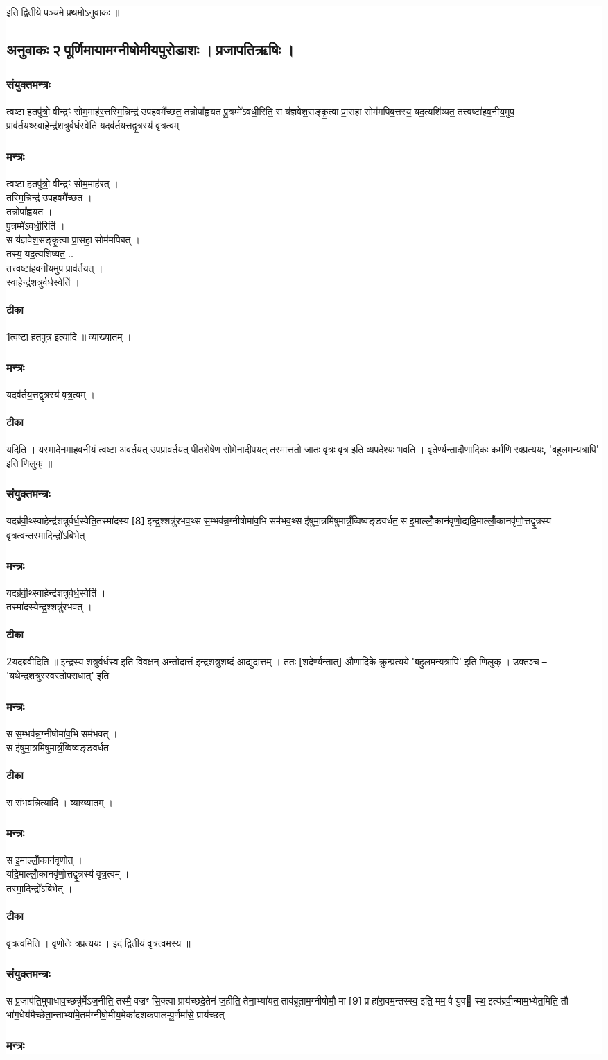 इति द्वितीये पञ्चमे प्रथमोऽनुवाकः ॥

## अनुवाकः २ पूर्णिमायामग्नीषोमीयपुरोडाशः  । प्रजापतिऋषिः ।

### संयुक्तमन्त्रः  
त्वष्टा॑ ह॒तपु॑त्रो॒ वीन्द्र॒ꣳ॒ सोम॒माह॑र॒त्तस्मि॒न्निन्द्र॑ उपह॒वमै᳚च्छत॒ तन्नोपा᳚ह्वयत पु॒त्रम्मे॑ऽवधी॒रिति॒ स य॑ज्ञवेश॒सङ्कृ॒त्वा प्रा॒सहा॒ सोम॑मपिब॒त्तस्य॒ यद॒त्यशि॑ष्यत॒ तत्त्वष्टा॑हव॒नीय॒मुप॒ प्राव॑र्तय॒थ्स्वाहेन्द्र॑शत्रुर्वर्ध॒स्वेति॒ यदव॑र्तय॒त्तद्वृ॒त्रस्य॑ वृत्र॒त्वम्  

### मन्त्रः
त्वष्टा॑ ह॒तपु॑त्रो॒ वीन्द्र॒ꣳ॒ सोम॒माह॑रत् ।  
तस्मि॒न्निन्द्र॑ उपह॒वमै᳚च्छत ।  
तन्नोपा᳚ह्वयत ।  
पु॒त्रम्मे॑ऽवधी॒रिति॑ ।  
स य॑ज्ञवेश॒सङ्कृ॒त्वा प्रा॒सहा॒ सोम॑मपिबत् ।  
तस्य॒ यद॒त्यशि॑ष्यत॒ ..   
तत्त्वष्टा॑हव॒नीय॒मुप॒ प्राव॑र्तयत् ।   
स्वाहेन्द्र॑शत्रुर्वर्ध॒स्वेति॑ ।  

#### टीका
1त्वष्टा हतपुत्र इत्यादि ॥ व्याख्यातम् ।

### मन्त्रः
यदव॑र्तय॒त्तद्वृ॒त्रस्य॑ वृत्र॒त्वम् ।
#### टीका
यदिति । यस्मादेनमाहवनीयं त्वष्टा अवर्तयत् उपप्रावर्तयत् पीतशेषेण सोमेनादीपयत् तस्मात्ततो जातः वृत्रः वृत्र इति व्यपदेश्यः भवति । वृतेर्ण्यन्तादौणादिकः कर्मणि रक्प्रत्ययः, 'बहुलमन्यत्रापि' इति णिलुक् ॥
### संयुक्तमन्त्रः  
यदब्र॑वी॒थ्स्वाहेन्द्र॑शत्रुर्वर्ध॒स्वेति॒तस्मा॑दस्य [8]  इन्द्र॒श्शत्रु॑रभव॒थ्स स॒म्भव॑न्न॒ग्नीषोमा॑व॒भि सम॑भव॒थ्स इ॑षुमा॒त्रमि॑षुमात्रँ॒व्विष्व॑ङ्ङवर्धत॒ स इ॒माल्लोँ॒कान॑वृणो॒द्यदि॒माल्लोँ॒कानवृ॑णो॒त्तद्वृ॒त्रस्य॑ वृत्र॒त्वन्तस्मा॒दिन्द्रो॑ऽबिभेत्

### मन्त्रः
यदब्र॑वी॒थ्स्वाहेन्द्र॑शत्रुर्वर्ध॒स्वेति॑ ।  
तस्मा॑दस्येन्द्र॒श्शत्रु॑रभवत् ।  

#### टीका
2यदब्रवीदिति ॥ इन्द्रस्य शत्रुर्वर्धस्व इति विवक्षन् अन्तोदात्तं इन्द्रशत्रुशब्दं आद्युदात्तम् । ततः [शदेर्ण्यन्तात्] औणादिके क्रुन्प्रत्यये 'बहुलमन्यत्रापि' इति णिलुक् । उक्तञ्च – 'यथेन्द्रशत्रुस्स्वरतोपराधात्' इति ।
### मन्त्रः
स स॒म्भव॑न्न॒ग्नीषोमा॑व॒भि सम॑भवत् ।   
स इ॑षुमा॒त्रमि॑षुमात्रँ॒व्विष्व॑ङ्ङवर्धत ।   
#### टीका
स संभवन्नित्यादि । व्याख्यातम् ।
### मन्त्रः
स इ॒माल्लोँ॒कान॑वृणोत् ।  
यदि॒माल्लोँ॒कानवृ॑णो॒त्तद्वृ॒त्रस्य॑ वृत्र॒त्वम् ।   
तस्मा॒दिन्द्रो॑ऽबिभेत् ।  
#### टीका
वृत्रत्वमिति । वृणोतेः त्रप्रत्ययः । इदं द्वितीयं वृत्रत्वमस्य ॥
### संयुक्तमन्त्रः  
स प्र॒जाप॑ति॒मुपा॑धाव॒च्छत्रु॑र्मेऽज॒नीति॒ तस्मै॒ वज्रꣳ॑ सि॒क्त्वा प्राय॑च्छदे॒तेन॑ ज॒हीति॒ तेना॒भ्या॑यत॒ ताव॑ब्रूताम॒ग्नीषोमौ॒ मा [9]  प्र हा॑रा॒वम॒न्तस्स्व॒ इति॒ मम॒ वै यु॒व स्थ॒ इत्य॑ब्रवी॒न्माम॒भ्येत॒मिति॒ तौ भा॑ग॒धेय॑मैच्छेता॒न्ताभ्या॑मे॒तम॑ग्नीषो॒मीय॒मेका॑दशकपालम्पू॒र्णमा॑से॒ प्राय॑च्छत्
### मन्त्रः